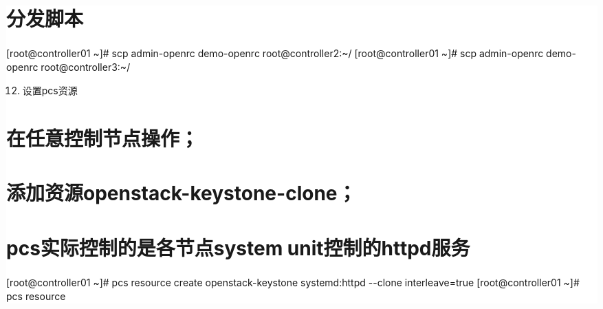 # 分发脚本
[root@controller01 ~]# scp admin-openrc demo-openrc root@controller2:~/
[root@controller01 ~]# scp admin-openrc demo-openrc root@controller3:~/

12. 设置pcs资源

# 在任意控制节点操作；
# 添加资源openstack-keystone-clone；
# pcs实际控制的是各节点system unit控制的httpd服务
[root@controller01 ~]# pcs resource create openstack-keystone systemd:httpd --clone interleave=true
[root@controller01 ~]# pcs resource

          